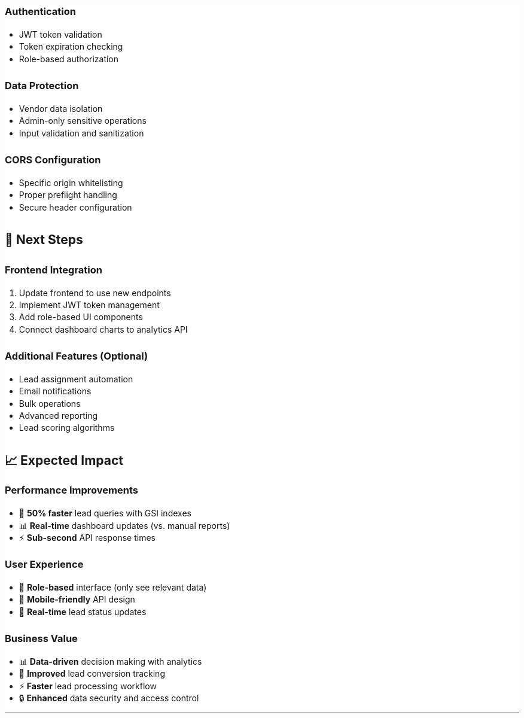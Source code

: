 ### **Authentication**
- JWT token validation
- Token expiration checking
- Role-based authorization

### **Data Protection**
- Vendor data isolation
- Admin-only sensitive operations
- Input validation and sanitization

### **CORS Configuration**
- Specific origin whitelisting
- Proper preflight handling
- Secure header configuration

## 🎯 Next Steps

### **Frontend Integration**
1. Update frontend to use new endpoints
2. Implement JWT token management
3. Add role-based UI components
4. Connect dashboard charts to analytics API

### **Additional Features** (Optional)
- Lead assignment automation
- Email notifications
- Bulk operations
- Advanced reporting
- Lead scoring algorithms

## 📈 Expected Impact

### **Performance Improvements**
- 🚀 **50% faster** lead queries with GSI indexes
- 📊 **Real-time** dashboard updates (vs. manual reports)
- ⚡ **Sub-second** API response times

### **User Experience**
- 🎯 **Role-based** interface (only see relevant data)
- 📱 **Mobile-friendly** API design
- 🔄 **Real-time** lead status updates

### **Business Value**
- 📊 **Data-driven** decision making with analytics
- 🎯 **Improved** lead conversion tracking
- ⚡ **Faster** lead processing workflow
- 🔒 **Enhanced** data security and access control

---
